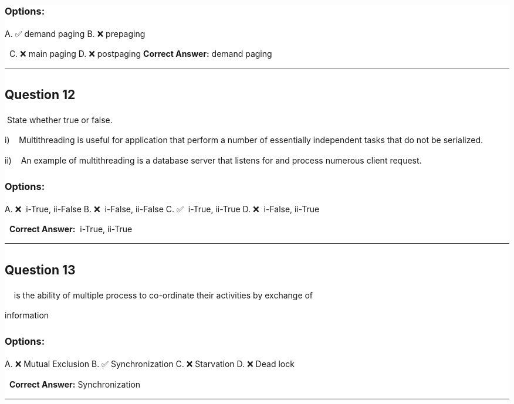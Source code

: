 ### Options:

A. ✅ demand paging
B. ❌ prepaging



&nbsp;
C. ❌ main paging
D. ❌ postpaging
**Correct Answer:** demand paging

---

## Question 12
&nbsp;State whether true or false.



i)&nbsp;&nbsp; &nbsp;Multithreading is useful for application that perform a number of essentially independent tasks that do not be serialized.



ii)&nbsp;&nbsp; &nbsp;An example of multithreading is a database server that listens for and process numerous client request.

### Options:

A. ❌ &nbsp;i-True, ii-False
B. ❌ &nbsp;i-False, ii-False
C. ✅ &nbsp;i-True, ii-True
D. ❌ &nbsp;i-False, ii-True



&nbsp;
**Correct Answer:** &nbsp;i-True, ii-True

---

## Question 13
&nbsp;&nbsp; &nbsp;is the ability of multiple process to co-ordinate their activities by exchange of<br />

information

### Options:

A. ❌ Mutual Exclusion
B. ✅ Synchronization
C. ❌ Starvation
D. ❌ Dead lock



&nbsp;
**Correct Answer:** Synchronization

---
